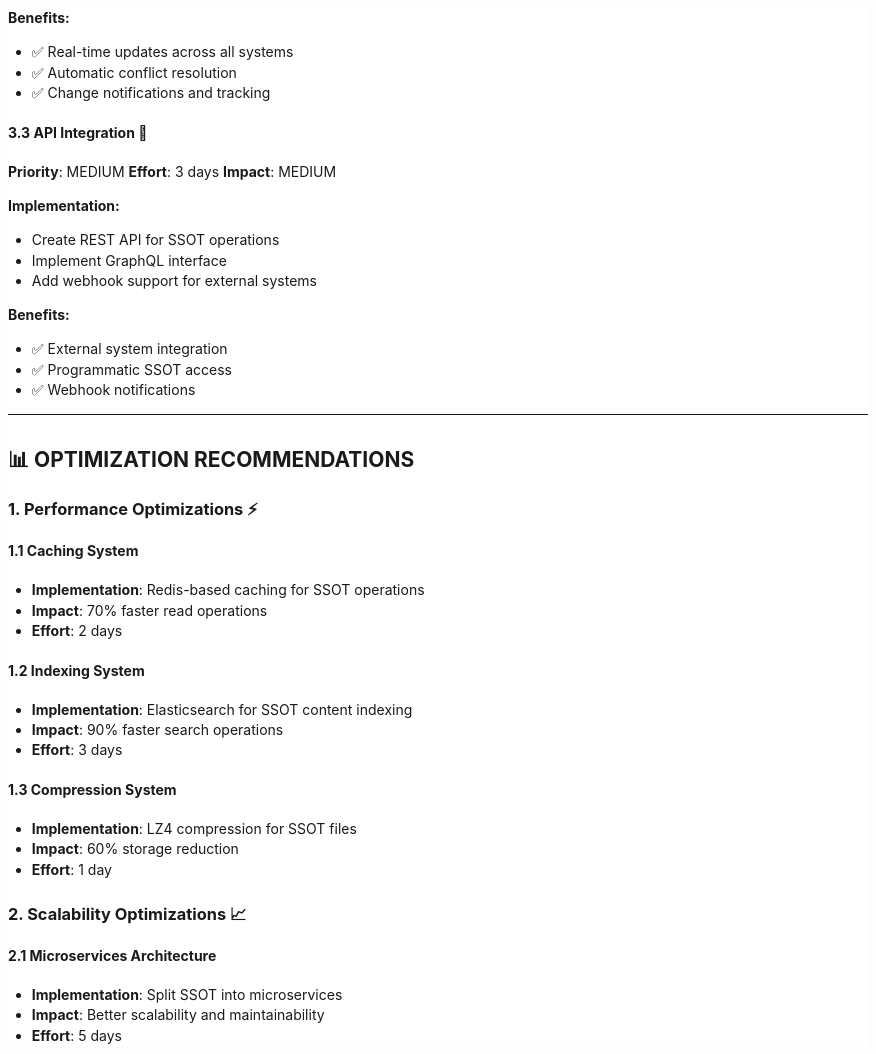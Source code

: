 **Benefits:**

- ✅ Real-time updates across all systems
- ✅ Automatic conflict resolution
- ✅ Change notifications and tracking

#### **3.3 API Integration** 🔌

**Priority**: MEDIUM
**Effort**: 3 days
**Impact**: MEDIUM

**Implementation:**

- Create REST API for SSOT operations
- Implement GraphQL interface
- Add webhook support for external systems

**Benefits:**

- ✅ External system integration
- ✅ Programmatic SSOT access
- ✅ Webhook notifications

---

## 📊 **OPTIMIZATION RECOMMENDATIONS**

### **1. Performance Optimizations** ⚡

#### **1.1 Caching System**

- **Implementation**: Redis-based caching for SSOT operations
- **Impact**: 70% faster read operations
- **Effort**: 2 days

#### **1.2 Indexing System**

- **Implementation**: Elasticsearch for SSOT content indexing
- **Impact**: 90% faster search operations
- **Effort**: 3 days

#### **1.3 Compression System**

- **Implementation**: LZ4 compression for SSOT files
- **Impact**: 60% storage reduction
- **Effort**: 1 day

### **2. Scalability Optimizations** 📈

#### **2.1 Microservices Architecture**

- **Implementation**: Split SSOT into microservices
- **Impact**: Better scalability and maintainability
- **Effort**: 5 days
